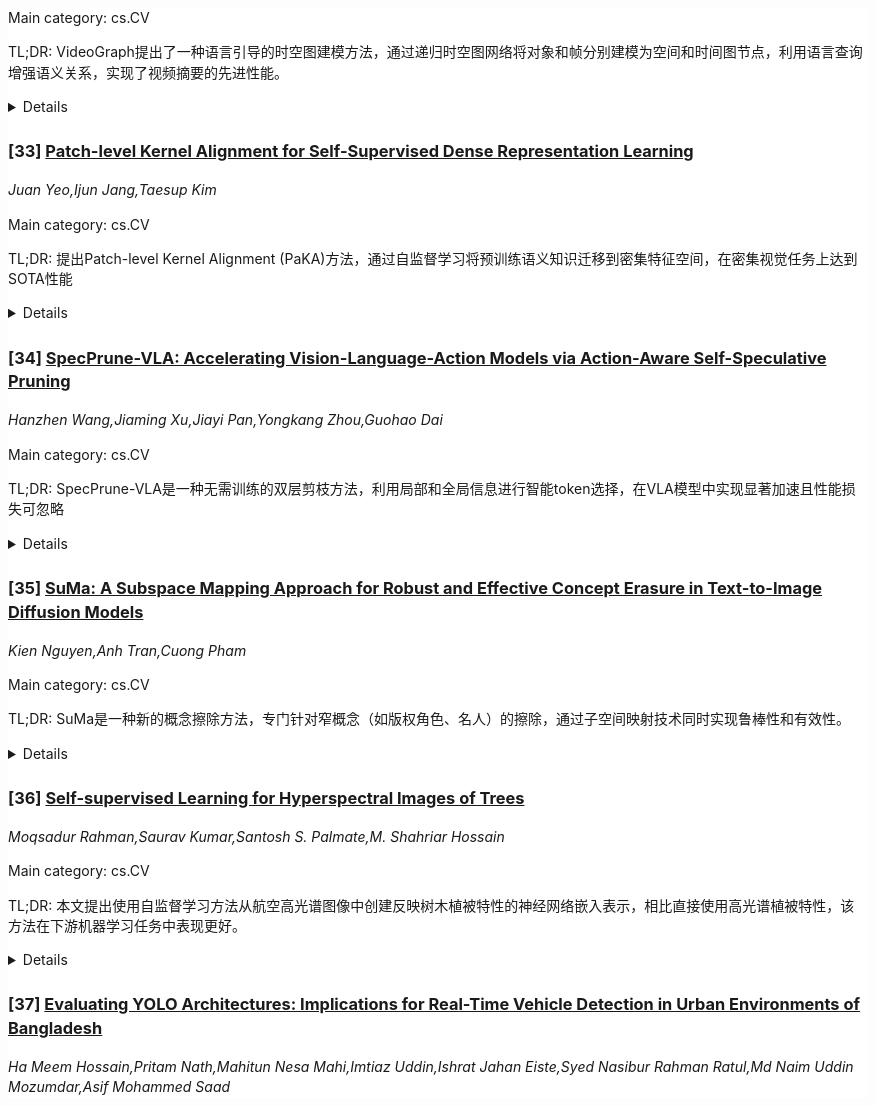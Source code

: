 Main category: cs.CV

TL;DR: VideoGraph提出了一种语言引导的时空图建模方法，通过递归时空图网络将对象和帧分别建模为空间和时间图节点，利用语言查询增强语义关系，实现了视频摘要的先进性能。


<details><summary>Details</summary></details>


### [33] [Patch-level Kernel Alignment for Self-Supervised Dense Representation Learning](https://arxiv.org/abs/2509.05606)
*Juan Yeo,Ijun Jang,Taesup Kim*

Main category: cs.CV

TL;DR: 提出Patch-level Kernel Alignment (PaKA)方法，通过自监督学习将预训练语义知识迁移到密集特征空间，在密集视觉任务上达到SOTA性能


<details><summary>Details</summary></details>


### [34] [SpecPrune-VLA: Accelerating Vision-Language-Action Models via Action-Aware Self-Speculative Pruning](https://arxiv.org/abs/2509.05614)
*Hanzhen Wang,Jiaming Xu,Jiayi Pan,Yongkang Zhou,Guohao Dai*

Main category: cs.CV

TL;DR: SpecPrune-VLA是一种无需训练的双层剪枝方法，利用局部和全局信息进行智能token选择，在VLA模型中实现显著加速且性能损失可忽略


<details><summary>Details</summary></details>


### [35] [SuMa: A Subspace Mapping Approach for Robust and Effective Concept Erasure in Text-to-Image Diffusion Models](https://arxiv.org/abs/2509.05625)
*Kien Nguyen,Anh Tran,Cuong Pham*

Main category: cs.CV

TL;DR: SuMa是一种新的概念擦除方法，专门针对窄概念（如版权角色、名人）的擦除，通过子空间映射技术同时实现鲁棒性和有效性。


<details><summary>Details</summary></details>


### [36] [Self-supervised Learning for Hyperspectral Images of Trees](https://arxiv.org/abs/2509.05630)
*Moqsadur Rahman,Saurav Kumar,Santosh S. Palmate,M. Shahriar Hossain*

Main category: cs.CV

TL;DR: 本文提出使用自监督学习方法从航空高光谱图像中创建反映树木植被特性的神经网络嵌入表示，相比直接使用高光谱植被特性，该方法在下游机器学习任务中表现更好。


<details><summary>Details</summary></details>


### [37] [Evaluating YOLO Architectures: Implications for Real-Time Vehicle Detection in Urban Environments of Bangladesh](https://arxiv.org/abs/2509.05652)
*Ha Meem Hossain,Pritam Nath,Mahitun Nesa Mahi,Imtiaz Uddin,Ishrat Jahan Eiste,Syed Nasibur Rahman Ratul,Md Naim Uddin Mozumdar,Asif Mohammed Saad*
